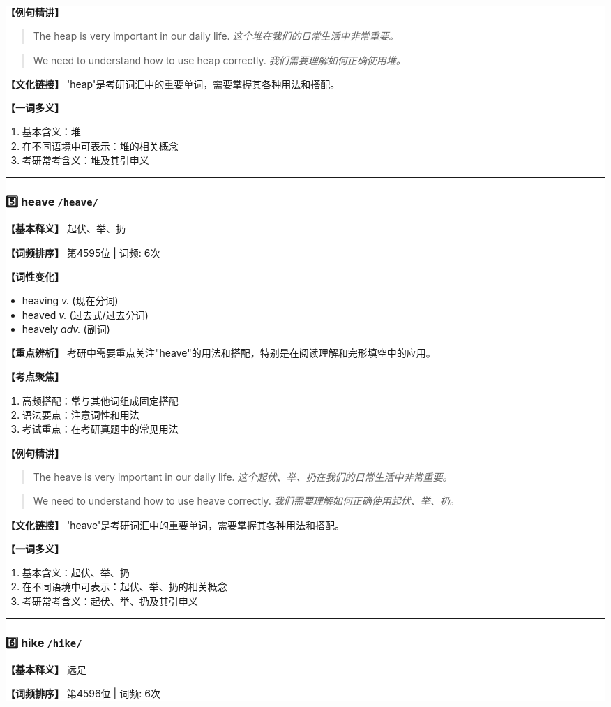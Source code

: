 **【例句精讲】**
> The heap is very important in our daily life.
> *这个堆在我们的日常生活中非常重要。*

> We need to understand how to use heap correctly.
> *我们需要理解如何正确使用堆。*

**【文化链接】**
'heap'是考研词汇中的重要单词，需要掌握其各种用法和搭配。

**【一词多义】**
1. 基本含义：堆
2. 在不同语境中可表示：堆的相关概念
3. 考研常考含义：堆及其引申义

---
### 5️⃣ heave `/heave/`

**【基本释义】** 起伏、举、扔

**【词频排序】** 第4595位 | 词频: 6次

**【词性变化】**
- heaving *v.* (现在分词)
- heaved *v.* (过去式/过去分词)
- heavely *adv.* (副词)

**【重点辨析】**
考研中需要重点关注"heave"的用法和搭配，特别是在阅读理解和完形填空中的应用。

**【考点聚焦】**
1. 高频搭配：常与其他词组成固定搭配
2. 语法要点：注意词性和用法
3. 考试重点：在考研真题中的常见用法

**【例句精讲】**
> The heave is very important in our daily life.
> *这个起伏、举、扔在我们的日常生活中非常重要。*

> We need to understand how to use heave correctly.
> *我们需要理解如何正确使用起伏、举、扔。*

**【文化链接】**
'heave'是考研词汇中的重要单词，需要掌握其各种用法和搭配。

**【一词多义】**
1. 基本含义：起伏、举、扔
2. 在不同语境中可表示：起伏、举、扔的相关概念
3. 考研常考含义：起伏、举、扔及其引申义

---
### 6️⃣ hike `/hike/`

**【基本释义】** 远足

**【词频排序】** 第4596位 | 词频: 6次
